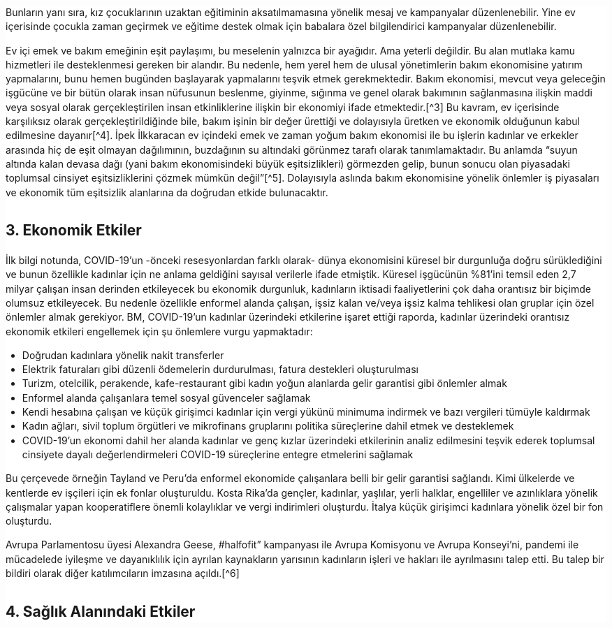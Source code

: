 Bunların yanı sıra, kız çocuklarının uzaktan eğitiminin aksatılmamasına yönelik mesaj ve kampanyalar düzenlenebilir. Yine ev içerisinde çocukla zaman geçirmek ve eğitime destek olmak için babalara özel bilgilendirici kampanyalar düzenlenebilir. 

Ev içi emek ve bakım emeğinin eşit paylaşımı, bu meselenin yalnızca bir ayağıdır. Ama yeterli değildir. Bu alan mutlaka kamu hizmetleri ile desteklenmesi gereken bir alandır. Bu nedenle, hem yerel hem de ulusal yönetimlerin bakım ekonomisine yatırım yapmalarını, bunu hemen bugünden başlayarak yapmalarını teşvik etmek gerekmektedir. Bakım ekonomisi, mevcut veya geleceğin işgücüne ve bir bütün olarak insan nüfusunun beslenme, giyinme, sığınma ve genel olarak bakımının sağlanmasına ilişkin maddi veya sosyal olarak gerçekleştirilen insan etkinliklerine ilişkin bir ekonomiyi ifade etmektedir.[^3] Bu kavram, ev içerisinde karşılıksız olarak gerçekleştirildiğinde bile, bakım işinin bir değer ürettiği ve dolayısıyla üretken ve ekonomik olduğunun kabul edilmesine dayanır[^4]. İpek İlkkaracan ev içindeki emek ve zaman yoğum bakım ekonomisi ile bu işlerin kadınlar ve erkekler arasında hiç de eşit olmayan dağılımının, buzdağının su altındaki görünmez tarafı olarak tanımlamaktadır. Bu anlamda “suyun altında kalan devasa dağı (yani bakım ekonomisindeki büyük eşitsizlikleri) görmezden gelip, bunun sonucu olan piyasadaki toplumsal cinsiyet eşitsizliklerini çözmek mümkün değil”[^5]. Dolayısıyla aslında bakım ekonomisine yönelik önlemler iş piyasaları ve ekonomik tüm eşitsizlik alanlarına da doğrudan etkide bulunacaktır. 

## 3. Ekonomik Etkiler
İlk bilgi notunda, COVID-19’un -önceki resesyonlardan farklı olarak- dünya ekonomisini küresel bir durgunluğa doğru sürüklediğini ve bunun özellikle kadınlar için ne anlama geldiğini sayısal verilerle ifade etmiştik.  Küresel işgücünün %81’ini temsil eden 2,7 milyar çalışan insan derinden etkileyecek bu ekonomik durgunluk, kadınların iktisadi faaliyetlerini çok daha orantısız bir biçimde olumsuz etkileyecek. Bu nedenle özellikle enformel alanda çalışan, işsiz kalan ve/veya işsiz kalma tehlikesi olan gruplar için özel önlemler almak gerekiyor. BM, COVID-19’un kadınlar üzerindeki etkilerine işaret ettiği raporda, kadınlar üzerindeki orantısız ekonomik etkileri engellemek için şu önlemlere vurgu yapmaktadır: 
 - Doğrudan kadınlara yönelik nakit transferler
 - Elektrik faturaları gibi düzenli ödemelerin durdurulması, fatura destekleri oluşturulması
 - Turizm, otelcilik, perakende, kafe-restaurant gibi kadın yoğun alanlarda gelir garantisi gibi önlemler almak
 - Enformel alanda çalışanlara temel sosyal güvenceler sağlamak
 - Kendi hesabına çalışan ve küçük girişimci kadınlar için vergi yükünü minimuma indirmek ve bazı vergileri tümüyle kaldırmak
 - Kadın ağları, sivil toplum örgütleri ve mikrofinans gruplarını politika süreçlerine dahil etmek ve desteklemek
 - COVID-19’un ekonomi dahil her alanda kadınlar ve genç kızlar üzerindeki etkilerinin analiz edilmesini teşvik ederek toplumsal cinsiyete dayalı değerlendirmeleri COVID-19 süreçlerine entegre etmelerini sağlamak

Bu çerçevede örneğin Tayland ve Peru’da enformel ekonomide çalışanlara belli bir gelir garantisi sağlandı. Kimi ülkelerde ve kentlerde ev işçileri için ek fonlar oluşturuldu. Kosta Rika’da gençler, kadınlar, yaşlılar, yerli halklar, engelliler ve azınlıklara yönelik çalışmalar yapan kooperatiflere önemli kolaylıklar ve vergi indirimleri oluşturdu. İtalya küçük girişimci kadınlara yönelik özel bir fon oluşturdu. 

Avrupa Parlamentosu üyesi Alexandra Geese, #halfofit” kampanyası  ile Avrupa Komisyonu ve Avrupa Konseyi’ni, pandemi ile mücadelede iyileşme ve dayanıklılık için ayrılan kaynakların yarısının kadınların işleri ve hakları ile ayrılmasını talep etti. Bu talep bir bildiri olarak diğer katılımcıların imzasına açıldı.[^6]
## 4. Sağlık Alanındaki Etkiler
